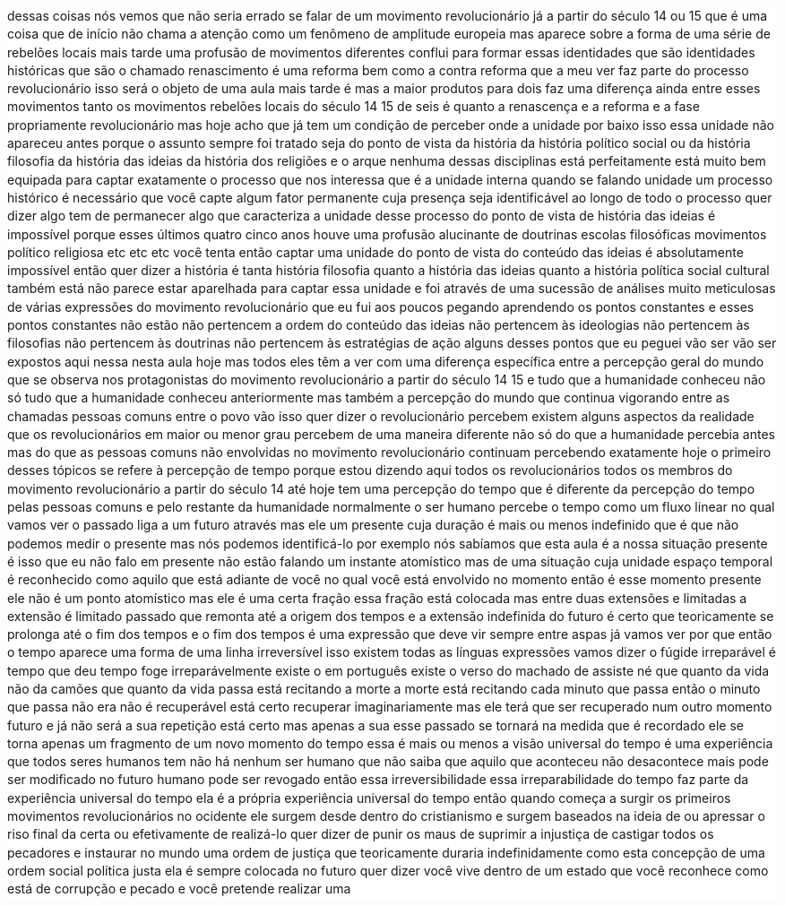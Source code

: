 dessas coisas nós vemos que não seria errado se falar de um movimento revolucionário já a partir do século 14 ou 15 que é uma coisa que de início não chama a atenção como um fenômeno de amplitude europeia mas aparece sobre a forma de uma série de rebelões locais mais tarde uma profusão de movimentos diferentes conflui para formar essas identidades que são identidades históricas que são o chamado renascimento é uma reforma bem como a contra reforma que a meu ver faz parte do processo revolucionário isso será o objeto de uma aula mais tarde é mas a maior produtos para dois faz uma diferença ainda entre esses movimentos tanto os movimentos rebelões locais do século 14 15 de seis é quanto a renascença e a reforma e a fase propriamente revolucionário mas hoje acho que já tem um condição de perceber onde a unidade por baixo isso essa unidade não apareceu antes porque o assunto sempre foi tratado seja do ponto de vista da história da história político social ou da história filosofia da história das ideias da história dos religiões e o arque nenhuma dessas disciplinas está perfeitamente está muito bem equipada para captar exatamente o processo que nos interessa que é a unidade interna quando se falando unidade um processo histórico é necessário que você capte algum fator permanente cuja presença seja identificável ao longo de todo o processo quer dizer algo tem de permanecer algo que caracteriza a unidade desse processo do ponto de vista de história das ideias é impossível porque esses últimos quatro cinco anos houve uma profusão alucinante de doutrinas escolas filosóficas movimentos político religiosa etc etc etc você tenta então captar uma unidade do ponto de vista do conteúdo das ideias é absolutamente impossível então quer dizer a história é tanta história filosofia quanto a história das ideias quanto a história política social cultural também está não parece estar aparelhada para captar essa unidade e foi através de uma sucessão de análises muito meticulosas de várias expressões do movimento revolucionário que eu fui aos poucos pegando aprendendo os pontos constantes e esses pontos constantes não estão não pertencem a ordem do conteúdo das ideias não pertencem às ideologias não pertencem às filosofias não pertencem às doutrinas não pertencem às estratégias de ação alguns desses pontos que eu peguei vão ser vão ser expostos aqui nessa nesta aula hoje mas todos eles têm a ver com uma diferença específica entre a percepção geral do mundo que se observa nos protagonistas do movimento revolucionário a partir do século 14 15 e tudo que a humanidade conheceu não só tudo que a humanidade conheceu anteriormente mas também a percepção do mundo que continua vigorando entre as chamadas pessoas comuns entre o povo vão isso quer dizer o revolucionário percebem existem alguns aspectos da realidade que os revolucionários em maior ou menor grau percebem de uma maneira diferente não só do que a humanidade percebia antes mas do que as pessoas comuns não envolvidas no movimento revolucionário continuam percebendo exatamente hoje o primeiro desses tópicos se refere à percepção de tempo porque estou dizendo aqui todos os revolucionários todos os membros do movimento revolucionário a partir do século 14 até hoje tem uma percepção do tempo que é diferente da percepção do tempo pelas pessoas comuns e pelo restante da humanidade normalmente o ser humano percebe o tempo como um fluxo linear no qual vamos ver o passado liga a um futuro através mas ele um presente cuja duração é mais ou menos indefinido que é que não podemos medir o presente mas nós podemos identificá-lo por exemplo nós sabíamos que esta aula é a nossa situação presente é isso que eu não falo em presente não estão falando um instante atomístico mas de uma situação cuja unidade espaço temporal é reconhecido como aquilo que está adiante de você no qual você está envolvido no momento então é esse momento presente ele não é um ponto atomístico mas ele é uma certa fração essa fração está colocada mas entre duas extensões e limitadas a extensão é limitado passado que remonta até a origem dos tempos e a extensão indefinida do futuro é certo que teoricamente se prolonga até o fim dos tempos e o fim dos tempos é uma expressão que deve vir sempre entre aspas já vamos ver por que então o tempo aparece uma forma de uma linha irreversível isso existem todas as línguas expressões vamos dizer o fúgide irreparável é tempo que deu tempo foge irreparávelmente existe o em português existe o verso do machado de assiste né que quanto da vida não da camões que quanto da vida passa está recitando a morte a morte está recitando cada minuto que passa então o minuto que passa não era não é recuperável está certo recuperar imaginariamente mas ele terá que ser recuperado num outro momento futuro e já não será a sua repetição está certo mas apenas a sua esse passado se tornará na medida que é recordado ele se torna apenas um fragmento de um novo momento do tempo essa é mais ou menos a visão universal do tempo é uma experiência que todos seres humanos tem não há nenhum ser humano que não saiba que aquilo que aconteceu não desacontece mais pode ser modificado no futuro humano pode ser revogado então essa irreversibilidade essa irreparabilidade do tempo faz parte da experiência universal do tempo ela é a própria experiência universal do tempo então quando começa a surgir os primeiros movimentos revolucionários no ocidente ele surgem desde dentro do cristianismo e surgem baseados na ideia de ou apressar o riso final da certa ou efetivamente de realizá-lo quer dizer de punir os maus de suprimir a injustiça de castigar todos os pecadores e instaurar no mundo uma ordem de justiça que teoricamente duraria indefinidamente como esta concepção de uma ordem social política justa ela é sempre colocada no futuro quer dizer você vive dentro de um estado que você reconhece como está de corrupção e pecado e você pretende realizar uma